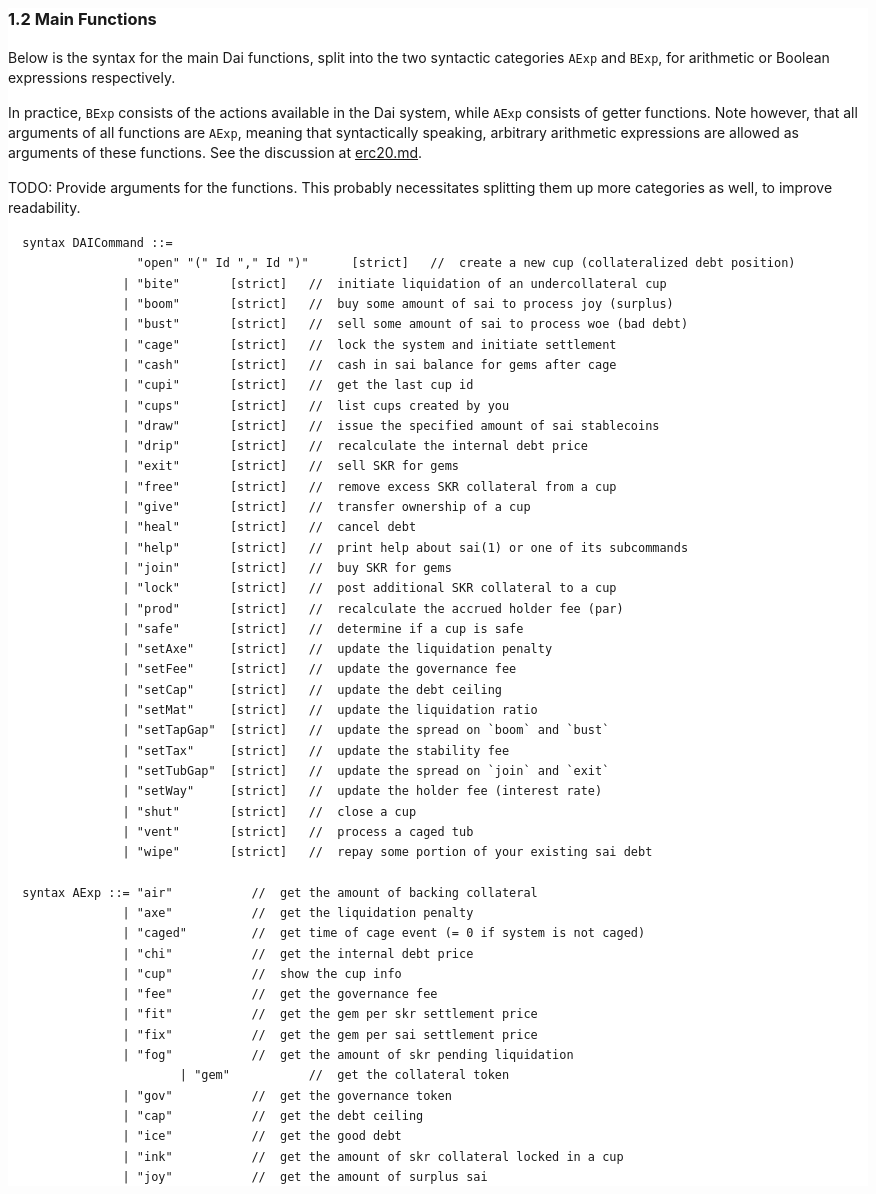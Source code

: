 ### 1.2 Main Functions

Below is the syntax for the main Dai functions, split into 
the two syntactic categories `AExp` and `BExp`, for arithmetic
or Boolean expressions respectively.

In practice, `BExp` consists of the actions available in the 
Dai system, while `AExp` consists of getter functions. Note however,
that all arguments of all functions are `AExp`, meaning that syntactically
speaking, arbitrary arithmetic expressions are allowed as arguments of these
functions. See the discussion at [erc20.md](https://github.com/runtimeverification/erc20-semantics/blob/master/erc20.md).

TODO: Provide arguments for the functions. This probably necessitates splitting
them up more categories as well, to improve readability.

```{.k}
  syntax DAICommand ::=
                  "open" "(" Id "," Id ")"      [strict]   //  create a new cup (collateralized debt position)
                | "bite"       [strict]   //  initiate liquidation of an undercollateral cup
                | "boom"       [strict]   //  buy some amount of sai to process joy (surplus)
                | "bust"       [strict]   //  sell some amount of sai to process woe (bad debt)
                | "cage"       [strict]   //  lock the system and initiate settlement
                | "cash"       [strict]   //  cash in sai balance for gems after cage
                | "cupi"       [strict]   //  get the last cup id
                | "cups"       [strict]   //  list cups created by you
                | "draw"       [strict]   //  issue the specified amount of sai stablecoins
                | "drip"       [strict]   //  recalculate the internal debt price
                | "exit"       [strict]   //  sell SKR for gems
                | "free"       [strict]   //  remove excess SKR collateral from a cup
                | "give"       [strict]   //  transfer ownership of a cup
                | "heal"       [strict]   //  cancel debt
                | "help"       [strict]   //  print help about sai(1) or one of its subcommands
                | "join"       [strict]   //  buy SKR for gems
                | "lock"       [strict]   //  post additional SKR collateral to a cup
                | "prod"       [strict]   //  recalculate the accrued holder fee (par)
                | "safe"       [strict]   //  determine if a cup is safe
                | "setAxe"     [strict]   //  update the liquidation penalty
                | "setFee"     [strict]   //  update the governance fee
                | "setCap"     [strict]   //  update the debt ceiling
                | "setMat"     [strict]   //  update the liquidation ratio
                | "setTapGap"  [strict]   //  update the spread on `boom` and `bust`
                | "setTax"     [strict]   //  update the stability fee
                | "setTubGap"  [strict]   //  update the spread on `join` and `exit`
                | "setWay"     [strict]   //  update the holder fee (interest rate)
                | "shut"       [strict]   //  close a cup
                | "vent"       [strict]   //  process a caged tub
                | "wipe"       [strict]   //  repay some portion of your existing sai debt
				
  syntax AExp ::= "air"           //  get the amount of backing collateral
                | "axe"           //  get the liquidation penalty
                | "caged"         //  get time of cage event (= 0 if system is not caged)
                | "chi"           //  get the internal debt price
                | "cup"           //  show the cup info
                | "fee"           //  get the governance fee
                | "fit"           //  get the gem per skr settlement price
                | "fix"           //  get the gem per sai settlement price
                | "fog"           //  get the amount of skr pending liquidation
				        | "gem"           //  get the collateral token
                | "gov"           //  get the governance token
                | "cap"           //  get the debt ceiling
                | "ice"           //  get the good debt
                | "ink"           //  get the amount of skr collateral locked in a cup
                | "joy"           //  get the amount of surplus sai
```